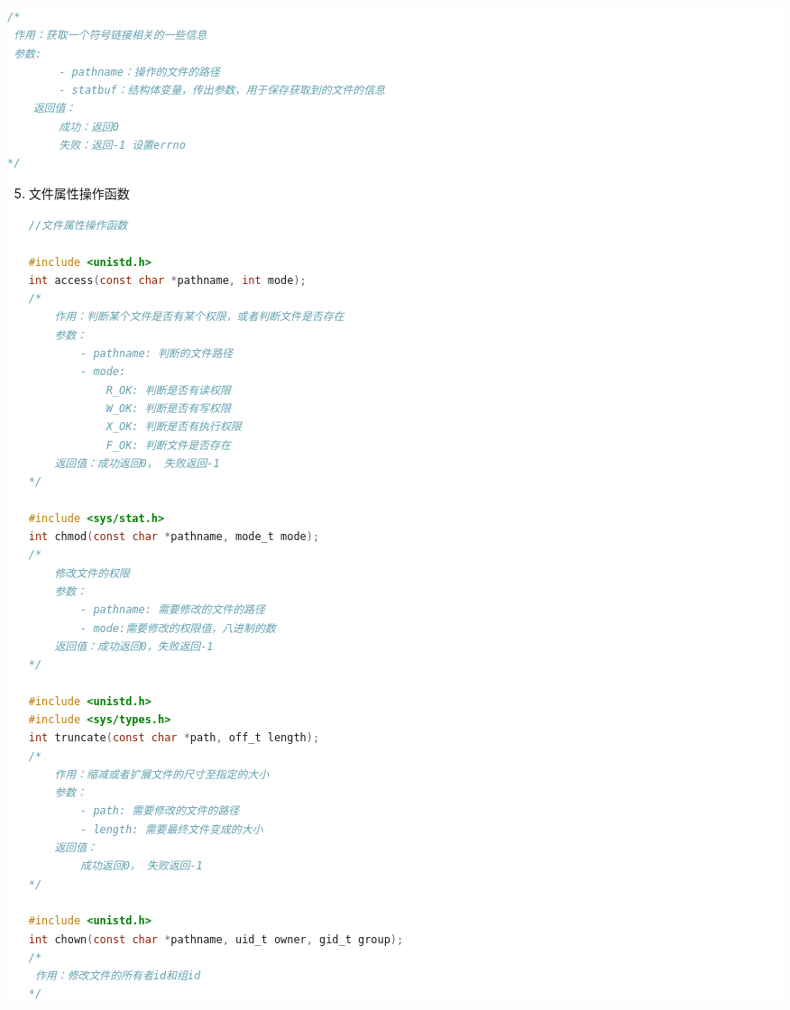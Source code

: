    ```C
   /*
   	作用：获取一个符号链接相关的一些信息
   	参数:
           - pathname：操作的文件的路径
           - statbuf：结构体变量，传出参数，用于保存获取到的文件的信息
       返回值：
           成功：返回0
           失败：返回-1 设置errno
   */
   ```

5. 文件属性操作函数

   ```C
   //文件属性操作函数
   
   #include <unistd.h>
   int access(const char *pathname, int mode);
   /*
       作用：判断某个文件是否有某个权限，或者判断文件是否存在
       参数：
           - pathname: 判断的文件路径
           - mode:
               R_OK: 判断是否有读权限
               W_OK: 判断是否有写权限
               X_OK: 判断是否有执行权限
               F_OK: 判断文件是否存在
       返回值：成功返回0， 失败返回-1
   */
   
   #include <sys/stat.h>
   int chmod(const char *pathname, mode_t mode);
   /*
       修改文件的权限
       参数：
           - pathname: 需要修改的文件的路径
           - mode:需要修改的权限值，八进制的数
       返回值：成功返回0，失败返回-1
   */
   
   #include <unistd.h>
   #include <sys/types.h>
   int truncate(const char *path, off_t length);
   /*
       作用：缩减或者扩展文件的尺寸至指定的大小
       参数：
           - path: 需要修改的文件的路径
           - length: 需要最终文件变成的大小
       返回值：
           成功返回0， 失败返回-1
   */
   
   #include <unistd.h>
   int chown(const char *pathname, uid_t owner, gid_t group);
   /*
   	作用：修改文件的所有者id和组id
   */
   ```

